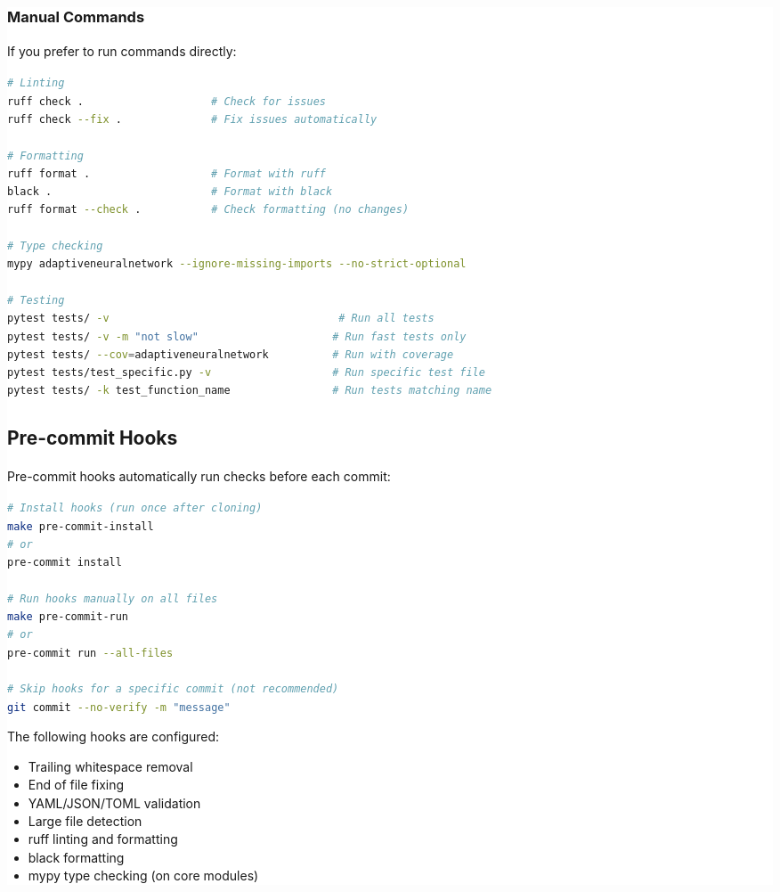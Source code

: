 ### Manual Commands

If you prefer to run commands directly:

```bash
# Linting
ruff check .                    # Check for issues
ruff check --fix .              # Fix issues automatically

# Formatting
ruff format .                   # Format with ruff
black .                         # Format with black
ruff format --check .           # Check formatting (no changes)

# Type checking
mypy adaptiveneuralnetwork --ignore-missing-imports --no-strict-optional

# Testing
pytest tests/ -v                                    # Run all tests
pytest tests/ -v -m "not slow"                     # Run fast tests only
pytest tests/ --cov=adaptiveneuralnetwork          # Run with coverage
pytest tests/test_specific.py -v                   # Run specific test file
pytest tests/ -k test_function_name                # Run tests matching name
```

## Pre-commit Hooks

Pre-commit hooks automatically run checks before each commit:

```bash
# Install hooks (run once after cloning)
make pre-commit-install
# or
pre-commit install

# Run hooks manually on all files
make pre-commit-run
# or
pre-commit run --all-files

# Skip hooks for a specific commit (not recommended)
git commit --no-verify -m "message"
```

The following hooks are configured:
- Trailing whitespace removal
- End of file fixing
- YAML/JSON/TOML validation
- Large file detection
- ruff linting and formatting
- black formatting
- mypy type checking (on core modules)
